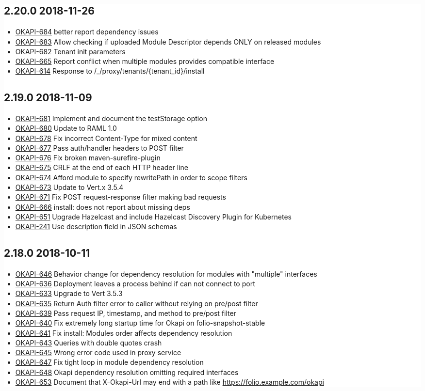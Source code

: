 ## 2.20.0 2018-11-26

 * [OKAPI-684](https://issues.folio.org/browse/OKAPI-684) better report dependency issues
 * [OKAPI-683](https://issues.folio.org/browse/OKAPI-683) Allow checking if uploaded Module Descriptor depends ONLY
   on released modules
 * [OKAPI-682](https://issues.folio.org/browse/OKAPI-682) Tenant init parameters
 * [OKAPI-665](https://issues.folio.org/browse/OKAPI-665) Report conflict when multiple modules provides
   compatible interface
 * [OKAPI-614](https://issues.folio.org/browse/OKAPI-614) Response to /_/proxy/tenants/{tenant_id}/install

## 2.19.0 2018-11-09

 * [OKAPI-681](https://issues.folio.org/browse/OKAPI-681) Implement and document the testStorage option
 * [OKAPI-680](https://issues.folio.org/browse/OKAPI-680) Update to RAML 1.0
 * [OKAPI-678](https://issues.folio.org/browse/OKAPI-678) Fix incorrect Content-Type for mixed content
 * [OKAPI-677](https://issues.folio.org/browse/OKAPI-677) Pass auth/handler headers to POST filter
 * [OKAPI-676](https://issues.folio.org/browse/OKAPI-676) Fix broken maven-surefire-plugin
 * [OKAPI-675](https://issues.folio.org/browse/OKAPI-675) CRLF at the end of each HTTP header line
 * [OKAPI-674](https://issues.folio.org/browse/OKAPI-674) Afford module to specify rewritePath in order to scope filters
 * [OKAPI-673](https://issues.folio.org/browse/OKAPI-673) Update to Vert.x 3.5.4
 * [OKAPI-671](https://issues.folio.org/browse/OKAPI-671) Fix POST request-response filter making bad requests
 * [OKAPI-666](https://issues.folio.org/browse/OKAPI-666) install: does not report about missing deps
 * [OKAPI-651](https://issues.folio.org/browse/OKAPI-651) Upgrade Hazelcast and include Hazelcast Discovery Plugin for
   Kubernetes
 * [OKAPI-241](https://issues.folio.org/browse/OKAPI-241) Use description field in JSON schemas

## 2.18.0 2018-10-11

 * [OKAPI-646](https://issues.folio.org/browse/OKAPI-646) Behavior change for dependency resolution for modules with
   "multiple" interfaces
 * [OKAPI-636](https://issues.folio.org/browse/OKAPI-636) Deployment leaves a process behind if can not connect to port
 * [OKAPI-633](https://issues.folio.org/browse/OKAPI-633) Upgrade to Vert 3.5.3
 * [OKAPI-635](https://issues.folio.org/browse/OKAPI-635) Return Auth filter error to caller without relying on pre/post
   filter
 * [OKAPI-639](https://issues.folio.org/browse/OKAPI-639) Pass request IP, timestamp, and method to pre/post filter
 * [OKAPI-640](https://issues.folio.org/browse/OKAPI-640) Fix extremely long startup time for Okapi on folio-snapshot-stable
 * [OKAPI-641](https://issues.folio.org/browse/OKAPI-641) Fix install: Modules order affects dependency resolution
 * [OKAPI-643](https://issues.folio.org/browse/OKAPI-643) Queries with double quotes crash
 * [OKAPI-645](https://issues.folio.org/browse/OKAPI-645) Wrong error code used in proxy service
 * [OKAPI-647](https://issues.folio.org/browse/OKAPI-647) Fix tight loop in module dependency resolution
 * [OKAPI-648](https://issues.folio.org/browse/OKAPI-648) Okapi dependency resolution omitting required interfaces
 * [OKAPI-653](https://issues.folio.org/browse/OKAPI-653) Document that X-Okapi-Url may end with a path like
   https://folio.example.com/okapi